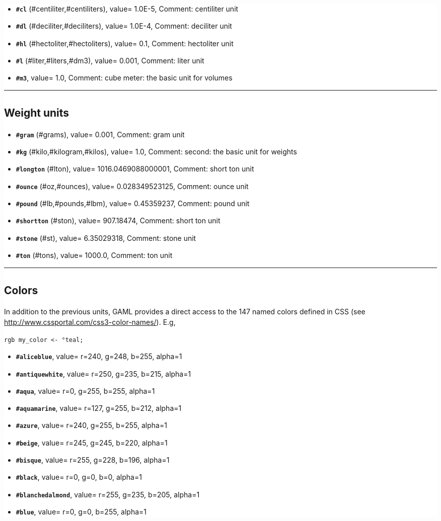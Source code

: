 * **`#cl`** (#centiliter,#centiliters), value= 1.0E-5, Comment: centiliter unit

* **`#dl`** (#deciliter,#deciliters), value= 1.0E-4, Comment: deciliter unit

* **`#hl`** (#hectoliter,#hectoliters), value= 0.1, Comment: hectoliter unit

* **`#l`** (#liter,#liters,#dm3), value= 0.001, Comment: liter unit

* **`#m3`**, value= 1.0, Comment: cube meter: the basic unit for volumes
		
----

## Weight units

* **`#gram`** (#grams), value= 0.001, Comment: gram unit

* **`#kg`** (#kilo,#kilogram,#kilos), value= 1.0, Comment: second: the basic unit for weights

* **`#longton`** (#lton), value= 1016.0469088000001, Comment: short ton unit

* **`#ounce`** (#oz,#ounces), value= 0.028349523125, Comment: ounce unit

* **`#pound`** (#lb,#pounds,#lbm), value= 0.45359237, Comment: pound unit

* **`#shortton`** (#ston), value= 907.18474, Comment: short ton unit

* **`#stone`** (#st), value= 6.35029318, Comment: stone unit

* **`#ton`** (#tons), value= 1000.0, Comment: ton unit


----

## Colors

In addition to the previous units, GAML provides a direct access to the 147 named colors defined in CSS (see http://www.cssportal.com/css3-color-names/). E.g,
```
rgb my_color <- °teal;
```


* **`#aliceblue`**, value= r=240, g=248, b=255, alpha=1

* **`#antiquewhite`**, value= r=250, g=235, b=215, alpha=1

* **`#aqua`**, value= r=0, g=255, b=255, alpha=1

* **`#aquamarine`**, value= r=127, g=255, b=212, alpha=1

* **`#azure`**, value= r=240, g=255, b=255, alpha=1

* **`#beige`**, value= r=245, g=245, b=220, alpha=1

* **`#bisque`**, value= r=255, g=228, b=196, alpha=1

* **`#black`**, value= r=0, g=0, b=0, alpha=1

* **`#blanchedalmond`**, value= r=255, g=235, b=205, alpha=1

* **`#blue`**, value= r=0, g=0, b=255, alpha=1
